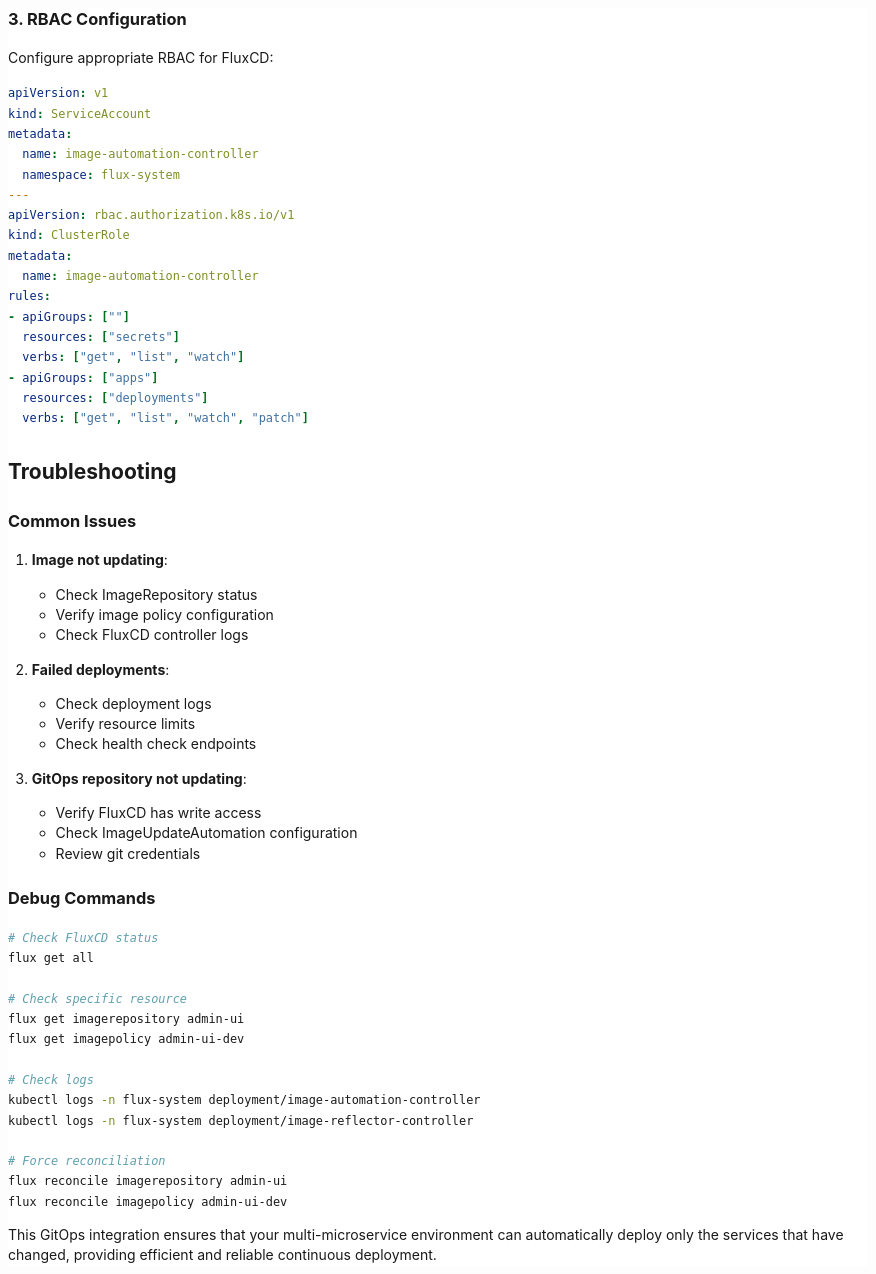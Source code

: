 ### 3. RBAC Configuration

Configure appropriate RBAC for FluxCD:

```yaml
apiVersion: v1
kind: ServiceAccount
metadata:
  name: image-automation-controller
  namespace: flux-system
---
apiVersion: rbac.authorization.k8s.io/v1
kind: ClusterRole
metadata:
  name: image-automation-controller
rules:
- apiGroups: [""]
  resources: ["secrets"]
  verbs: ["get", "list", "watch"]
- apiGroups: ["apps"]
  resources: ["deployments"]
  verbs: ["get", "list", "watch", "patch"]
```

## Troubleshooting

### Common Issues

1. **Image not updating**:
   - Check ImageRepository status
   - Verify image policy configuration
   - Check FluxCD controller logs

2. **Failed deployments**:
   - Check deployment logs
   - Verify resource limits
   - Check health check endpoints

3. **GitOps repository not updating**:
   - Verify FluxCD has write access
   - Check ImageUpdateAutomation configuration
   - Review git credentials

### Debug Commands

```bash
# Check FluxCD status
flux get all

# Check specific resource
flux get imagerepository admin-ui
flux get imagepolicy admin-ui-dev

# Check logs
kubectl logs -n flux-system deployment/image-automation-controller
kubectl logs -n flux-system deployment/image-reflector-controller

# Force reconciliation
flux reconcile imagerepository admin-ui
flux reconcile imagepolicy admin-ui-dev
```

This GitOps integration ensures that your multi-microservice environment can automatically deploy only the services that have changed, providing efficient and reliable continuous deployment.

